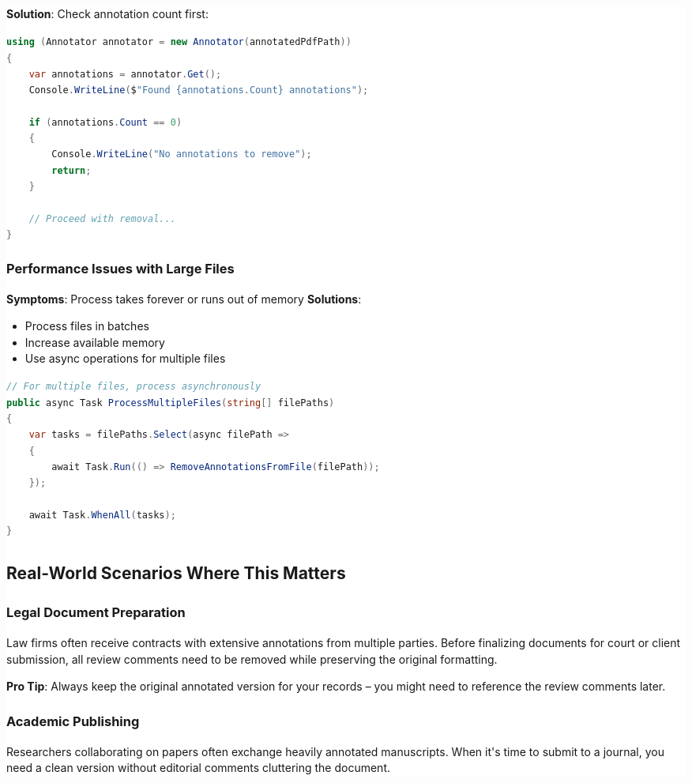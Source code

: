 **Solution**: Check annotation count first:
```csharp
using (Annotator annotator = new Annotator(annotatedPdfPath))
{
    var annotations = annotator.Get();
    Console.WriteLine($"Found {annotations.Count} annotations");
    
    if (annotations.Count == 0)
    {
        Console.WriteLine("No annotations to remove");
        return;
    }
    
    // Proceed with removal...
}
```

### Performance Issues with Large Files

**Symptoms**: Process takes forever or runs out of memory
**Solutions**:
- Process files in batches
- Increase available memory
- Use async operations for multiple files

```csharp
// For multiple files, process asynchronously
public async Task ProcessMultipleFiles(string[] filePaths)
{
    var tasks = filePaths.Select(async filePath => 
    {
        await Task.Run(() => RemoveAnnotationsFromFile(filePath));
    });
    
    await Task.WhenAll(tasks);
}
```

## Real-World Scenarios Where This Matters

### Legal Document Preparation

Law firms often receive contracts with extensive annotations from multiple parties. Before finalizing documents for court or client submission, all review comments need to be removed while preserving the original formatting.

**Pro Tip**: Always keep the original annotated version for your records – you might need to reference the review comments later.

### Academic Publishing

Researchers collaborating on papers often exchange heavily annotated manuscripts. When it's time to submit to a journal, you need a clean version without editorial comments cluttering the document.
